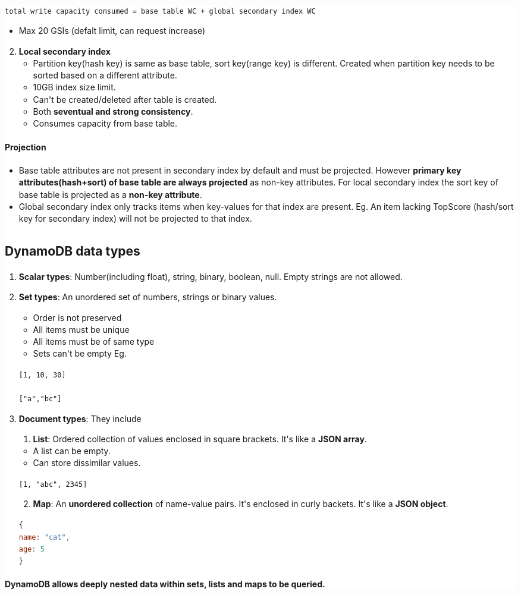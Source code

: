    ```
   total write capacity consumed = base table WC + global secondary index WC
   ```

   - Max 20 GSIs (defalt limit, can request increase)

2. **Local secondary index**
   - Partition key(hash key) is same as base table, sort key(range key) is different. Created when partition key needs to be sorted based on a different attribute.
   - 10GB index size limit.
   - Can't be created/deleted after table is created.
   - Both **seventual and strong consistency**.
   - Consumes capacity from base table.

#### Projection

- Base table attributes are not present in secondary index by default and must be projected. However **primary key attributes(hash+sort) of base table are always projected** as non-key attributes. For local secondary index the sort key of base table is projected as a **non-key attribute**.
- Global secondary index only tracks items when key-values for that index are present. Eg. An item lacking TopScore (hash/sort key for secondary index) will not be projected to that index.

## DynamoDB data types
1. **Scalar types**: Number(including float), string, binary, boolean, null. Empty strings are not allowed.
2. **Set types**: An unordered set of numbers, strings or binary values.
    - Order is not preserved
    - All items must be unique
    - All items must be of same type
    - Sets can't be empty
    Eg.
    ```
    [1, 10, 30]
    
    ["a","bc"]
    ```

3. **Document types**: They include
    1. **List**: Ordered collection of values enclosed in square brackets. It's like a **JSON array**.
    - A list can be empty.
    - Can store dissimilar values.
    ```
    [1, "abc", 2345]
    ```
    
    2. **Map**: An **unordered collection** of name-value pairs. It's enclosed in curly backets. It's like a **JSON object**.
    ```js
    {
    name: "cat",
    age: 5
    }
    ```
#### DynamoDB allows deeply nested data within sets, lists and maps to be queried.
